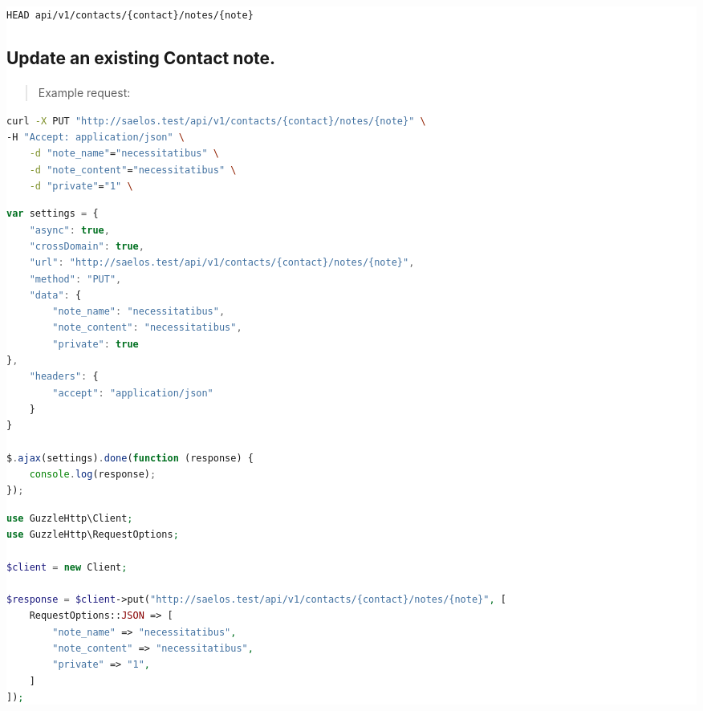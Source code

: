 `HEAD api/v1/contacts/{contact}/notes/{note}`





## Update an existing Contact note.

> Example request:

```bash
curl -X PUT "http://saelos.test/api/v1/contacts/{contact}/notes/{note}" \
-H "Accept: application/json" \
    -d "note_name"="necessitatibus" \
    -d "note_content"="necessitatibus" \
    -d "private"="1" \

```

```javascript
var settings = {
    "async": true,
    "crossDomain": true,
    "url": "http://saelos.test/api/v1/contacts/{contact}/notes/{note}",
    "method": "PUT",
    "data": {
        "note_name": "necessitatibus",
        "note_content": "necessitatibus",
        "private": true
},
    "headers": {
        "accept": "application/json"
    }
}

$.ajax(settings).done(function (response) {
    console.log(response);
});
```

```php
use GuzzleHttp\Client;
use GuzzleHttp\RequestOptions;

$client = new Client;

$response = $client->put("http://saelos.test/api/v1/contacts/{contact}/notes/{note}", [
    RequestOptions::JSON => [
        "note_name" => "necessitatibus",
        "note_content" => "necessitatibus",
        "private" => "1",
    ]
]);
```

